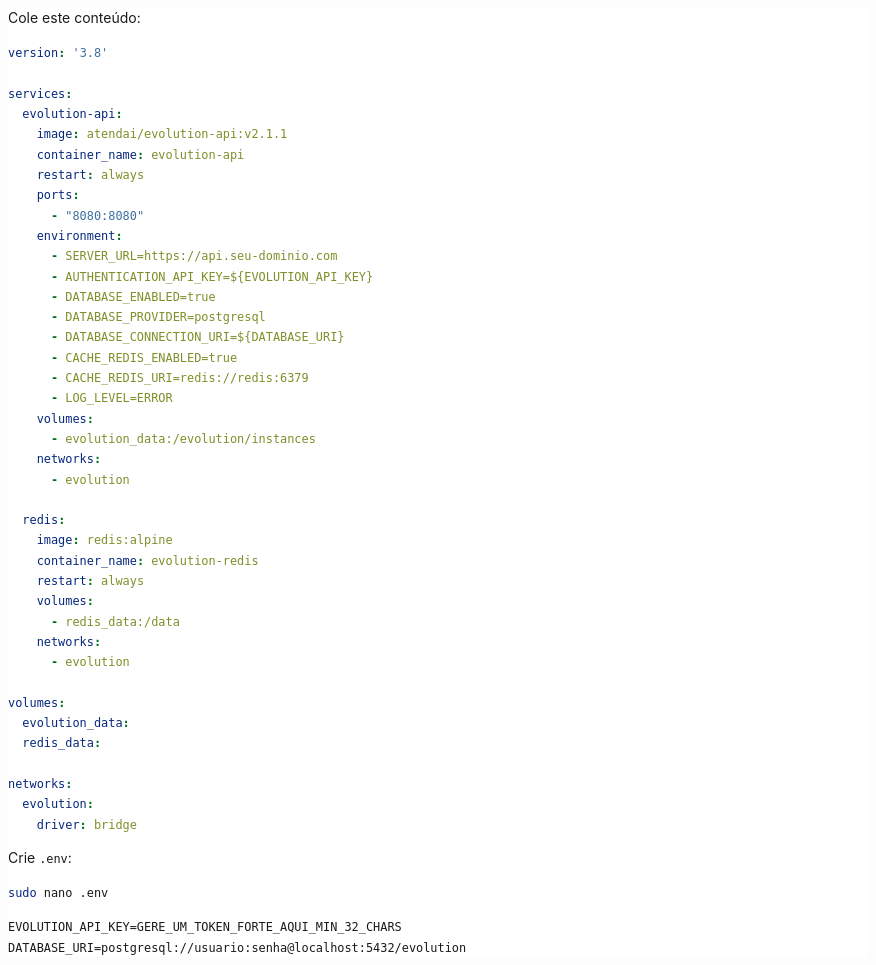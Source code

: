 Cole este conteúdo:

```yaml
version: '3.8'

services:
  evolution-api:
    image: atendai/evolution-api:v2.1.1
    container_name: evolution-api
    restart: always
    ports:
      - "8080:8080"
    environment:
      - SERVER_URL=https://api.seu-dominio.com
      - AUTHENTICATION_API_KEY=${EVOLUTION_API_KEY}
      - DATABASE_ENABLED=true
      - DATABASE_PROVIDER=postgresql
      - DATABASE_CONNECTION_URI=${DATABASE_URI}
      - CACHE_REDIS_ENABLED=true
      - CACHE_REDIS_URI=redis://redis:6379
      - LOG_LEVEL=ERROR
    volumes:
      - evolution_data:/evolution/instances
    networks:
      - evolution

  redis:
    image: redis:alpine
    container_name: evolution-redis
    restart: always
    volumes:
      - redis_data:/data
    networks:
      - evolution

volumes:
  evolution_data:
  redis_data:

networks:
  evolution:
    driver: bridge
```

Crie `.env`:
```bash
sudo nano .env
```

```env
EVOLUTION_API_KEY=GERE_UM_TOKEN_FORTE_AQUI_MIN_32_CHARS
DATABASE_URI=postgresql://usuario:senha@localhost:5432/evolution
```
